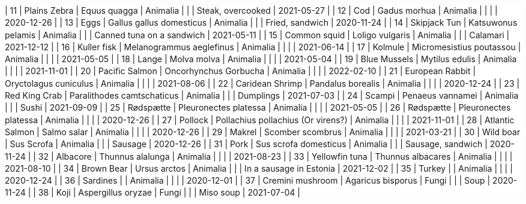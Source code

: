 | 11  | Plains Zebra                 | Equus quagga                                               | Animalia |              |          | Steak, overcooked                                             | 2021-05-27 |
| 12  | Cod                          | Gadus morhua                                               | Animalia |              |          |                                                               | 2020-12-26 |
| 13  | Eggs                         | Gallus gallus domesticus                                   | Animalia |              |          | Fried, sandwich                                               | 2020-11-24 |
| 14  | Skipjack Tun                 | Katsuwonus pelamis                                         | Animalia |              |          | Canned tuna on a sandwich                                     | 2021-05-11 |
| 15  | Common squid                 | Loligo vulgaris                                            | Animalia |              |          | Calamari                                                      | 2021-12-12 |
| 16  | Kuller fisk                  | Melanogrammus aeglefinus                                   | Animalia |              |          |                                                               | 2021-06-14 |
| 17  | Kolmule                      | Micromesistius poutassou                                   | Animalia |              |          |                                                               | 2021-05-05 |
| 18  | Lange                        | Molva molva                                                | Animalia |              |          |                                                               | 2021-05-04 |
| 19  | Blue Mussels                 | Mytilus edulis                                             | Animalia |              |          |                                                               | 2021-11-01 |
| 20  | Pacific Salmon               | Oncorhynchus Gorbucha                                      | Animalia |              |          |                                                               | 2022-02-10 |
| 21  | European Rabbit              | Oryctolagus cuniculus                                      | Animalia |              |          |                                                               | 2021-08-06 |
| 22  | Caridean Shrimp              | Pandalus borealis                                          | Animalia |              |          |                                                               | 2020-12-24 |
| 23  | Red King Crab                | Paralithodes camtschaticus                                 | Animalia |              |          | Dumplings                                                     | 2021-07-03 |
| 24  | Scampi                       | Penaeus vannamei                                           | Animalia |              |          | Sushi                                                         | 2021-09-09 |
| 25  | Rødspætte                    | Pleuronectes platessa                                      | Animalia |              |          |                                                               | 2021-05-05 |
| 26  | Rødspætte                    | Pleuronectes platessa                                      | Animalia |              |          |                                                               | 2020-12-26 |
| 27  | Pollock                      | Pollachius pollachius (Or virens?)                         | Animalia |              |          |                                                               | 2021-11-01 |
| 28  | Atlantic Salmon              | Salmo salar                                                | Animalia |              |          |                                                               | 2020-12-26 |
| 29  | Makrel                       | Scomber scombrus                                           | Animalia |              |          |                                                               | 2021-03-21 |
| 30  | Wild boar                    | Sus Scrofa                                                 | Animalia |              |          | Sausage                                                       | 2020-12-26 |
| 31  | Pork                         | Sus scrofa domesticus                                      | Animalia |              |          | Sausage, sandwich                                             | 2020-11-24 |
| 32  | Albacore                     | Thunnus alalunga                                           | Animalia |              |          |                                                               | 2021-08-23 |
| 33  | Yellowfin tuna               | Thunnus albacares                                          | Animalia |              |          |                                                               | 2021-08-10 |
| 34  | Brown Bear                   | Ursus arctos                                               | Animalia |              |          | In a sausage in Estonia                                       | 2021-12-02 |
| 35  | Turkey                       |                                                            | Animalia |              |          |                                                               | 2020-12-24 |
| 36  | Sardines                     |                                                            | Animalia |              |          |                                                               | 2020-12-01 |
| 37  | Cremini mushroom             | Agaricus bisporus                                          | Fungi    |              |          | Soup                                                          | 2020-11-24 |
| 38  | Koji                         | Aspergillus oryzae                                         | Fungi    |              |          | Miso soup                                                     | 2021-07-04 |